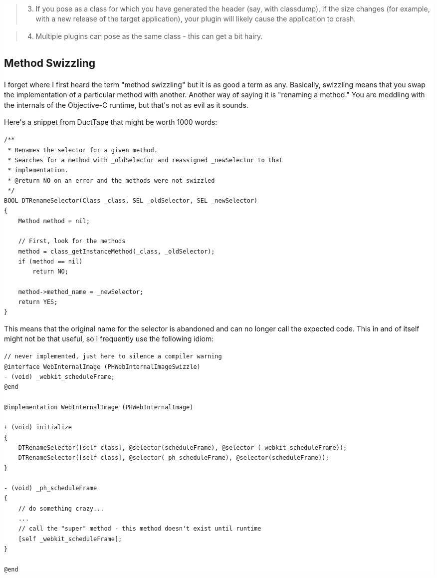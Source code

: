 ```

```

> 3. If you pose as a class for which you have generated the header (say, with classdump), if the size changes (for example, with a new release of the target application), your plugin will likely cause the application to crash.

> 4. Multiple plugins can pose as the same class - this can get a bit hairy.

## Method Swizzling ##

I forget where I first heard the term "method swizzling" but it is as good a term as any.  Basically, swizzling means that you swap the implementation of a particular method with another. Another way of saying it is "renaming a method."  You are meddling with the internals of the Objective-C runtime, but that's not as evil as it sounds.

Here's a snippet from DuctTape that might be worth 1000 words:

```
/**
 * Renames the selector for a given method.
 * Searches for a method with _oldSelector and reassigned _newSelector to that
 * implementation.
 * @return NO on an error and the methods were not swizzled
 */
BOOL DTRenameSelector(Class _class, SEL _oldSelector, SEL _newSelector)
{
	Method method = nil;

	// First, look for the methods
	method = class_getInstanceMethod(_class, _oldSelector);
	if (method == nil)
		return NO;

	method->method_name = _newSelector;
	return YES;
}
```

This means that the original name for the selector is abandoned and can no longer call the expected code.  This in and of itself might not be that useful, so I frequently use the following idiom:

```
// never implemented, just here to silence a compiler warning
@interface WebInternalImage (PHWebInternalImageSwizzle)
- (void) _webkit_scheduleFrame;
@end

@implementation WebInternalImage (PHWebInternalImage)

+ (void) initialize
{
	DTRenameSelector([self class], @selector(scheduleFrame), @selector (_webkit_scheduleFrame));
	DTRenameSelector([self class], @selector(_ph_scheduleFrame), @selector(scheduleFrame));
}

- (void) _ph_scheduleFrame
{
	// do something crazy...
	...
	// call the "super" method - this method doesn't exist until runtime
	[self _webkit_scheduleFrame];
}

@end
```
